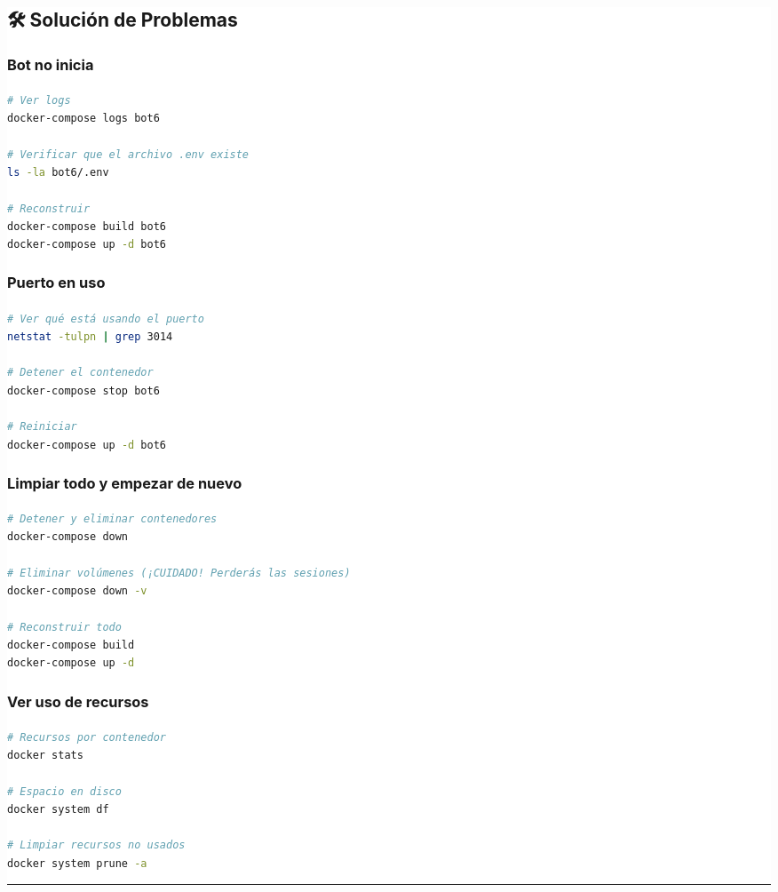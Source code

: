
## 🛠️ Solución de Problemas

### Bot no inicia

```bash
# Ver logs
docker-compose logs bot6

# Verificar que el archivo .env existe
ls -la bot6/.env

# Reconstruir
docker-compose build bot6
docker-compose up -d bot6
```

### Puerto en uso

```bash
# Ver qué está usando el puerto
netstat -tulpn | grep 3014

# Detener el contenedor
docker-compose stop bot6

# Reiniciar
docker-compose up -d bot6
```

### Limpiar todo y empezar de nuevo

```bash
# Detener y eliminar contenedores
docker-compose down

# Eliminar volúmenes (¡CUIDADO! Perderás las sesiones)
docker-compose down -v

# Reconstruir todo
docker-compose build
docker-compose up -d
```

### Ver uso de recursos

```bash
# Recursos por contenedor
docker stats

# Espacio en disco
docker system df

# Limpiar recursos no usados
docker system prune -a
```

---
